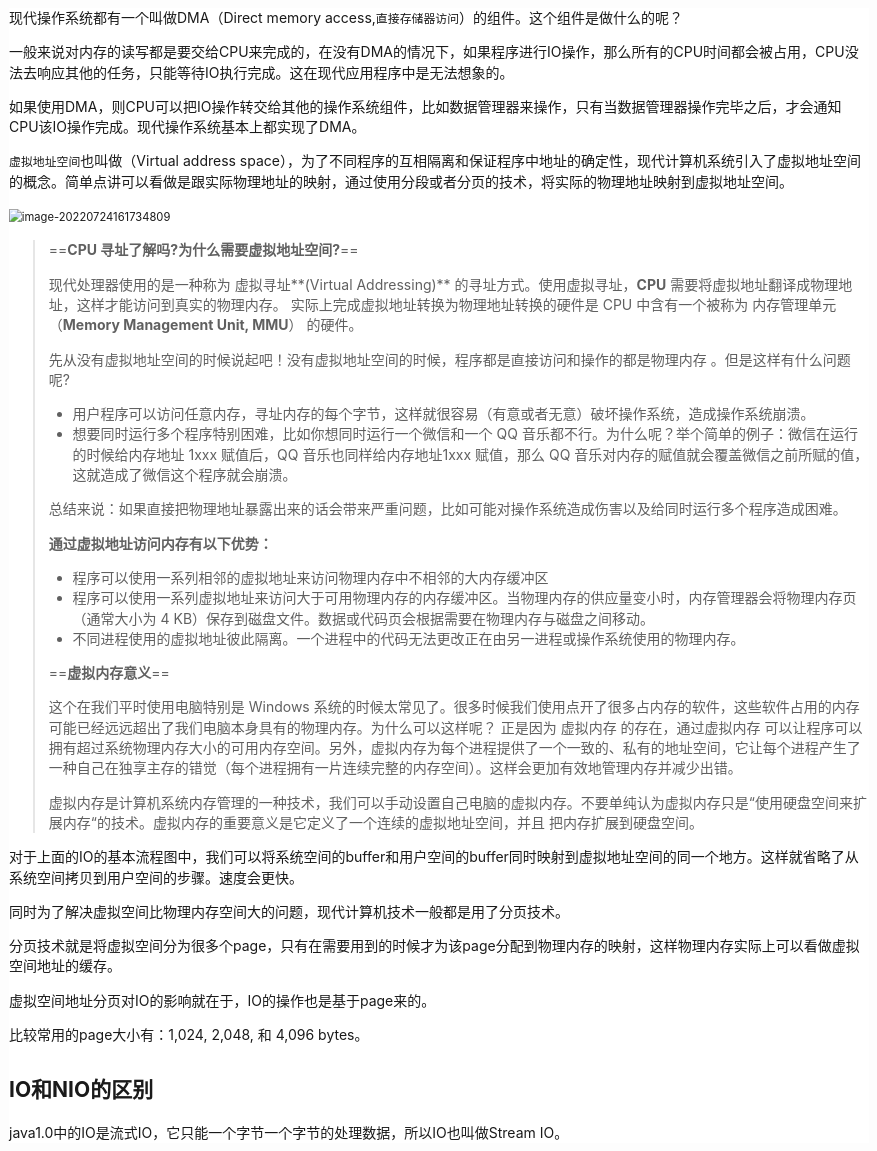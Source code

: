 现代操作系统都有一个叫做DMA（Direct memory access,`直接存储器访问`）的组件。这个组件是做什么的呢？

一般来说对内存的读写都是要交给CPU来完成的，在没有DMA的情况下，如果程序进行IO操作，那么所有的CPU时间都会被占用，CPU没法去响应其他的任务，只能等待IO执行完成。这在现代应用程序中是无法想象的。

如果使用DMA，则CPU可以把IO操作转交给其他的操作系统组件，比如数据管理器来操作，只有当数据管理器操作完毕之后，才会通知CPU该IO操作完成。现代操作系统基本上都实现了DMA。

`虚拟地址空间`也叫做（Virtual address space），为了不同程序的互相隔离和保证程序中地址的确定性，现代计算机系统引入了虚拟地址空间的概念。简单点讲可以看做是跟实际物理地址的映射，通过使用分段或者分页的技术，将实际的物理地址映射到虚拟地址空间。

<img src="../../../../../Download/Typora/image/image-20220724161734809.png" alt="image-20220724161734809" style="zoom:80%;" />

> ==**CPU 寻址了解吗?为什么需要虚拟地址空间?**==
>
> 现代处理器使⽤的是⼀种称为 虚拟寻址**(Virtual Addressing)** 的寻址⽅式。使⽤虚拟寻址，**CPU** 需要将虚拟地址翻译成物理地址，这样才能访问到真实的物理内存。 实际上完成虚拟地址转换为物理地址转换的硬件是 CPU 中含有⼀个被称为 内存管理单元（**Memory Management Unit, MMU**） 的硬件。
>
> 先从没有虚拟地址空间的时候说起吧！没有虚拟地址空间的时候，程序都是直接访问和操作的都是物理内存 。但是这样有什么问题呢?
>
> * ⽤户程序可以访问任意内存，寻址内存的每个字节，这样就很容易（有意或者⽆意）破坏操作系统，造成操作系统崩溃。
> * 想要同时运⾏多个程序特别困难，⽐如你想同时运⾏⼀个微信和⼀个 QQ ⾳乐都不⾏。为什么呢？举个简单的例⼦：微信在运⾏的时候给内存地址 1xxx 赋值后，QQ ⾳乐也同样给内存地址1xxx 赋值，那么 QQ ⾳乐对内存的赋值就会覆盖微信之前所赋的值，这就造成了微信这个程序就会崩溃。
>
> 总结来说：如果直接把物理地址暴露出来的话会带来严重问题，⽐如可能对操作系统造成伤害以及给同时运⾏多个程序造成困难。
>
> **通过虚拟地址访问内存有以下优势：**
>
> * 程序可以使⽤⼀系列相邻的虚拟地址来访问物理内存中不相邻的⼤内存缓冲区
> * 程序可以使⽤⼀系列虚拟地址来访问⼤于可⽤物理内存的内存缓冲区。当物理内存的供应量变⼩时，内存管理器会将物理内存⻚（通常⼤⼩为 4 KB）保存到磁盘⽂件。数据或代码⻚会根据需要在物理内存与磁盘之间移动。
> * 不同进程使⽤的虚拟地址彼此隔离。⼀个进程中的代码⽆法更改正在由另⼀进程或操作系统使⽤的物理内存。
>
> ==**虚拟内存意义**==
>
> 这个在我们平时使⽤电脑特别是 Windows 系统的时候太常⻅了。很多时候我们使⽤点开了很多占内存的软件，这些软件占⽤的内存可能已经远远超出了我们电脑本身具有的物理内存。为什么可以这样呢？ 正是因为 虚拟内存 的存在，通过虚拟内存 可以让程序可以拥有超过系统物理内存⼤⼩的可⽤内存空间。另外，虚拟内存为每个进程提供了⼀个⼀致的、私有的地址空间，它让每个进程产⽣了⼀种⾃⼰在独享主存的错觉（每个进程拥有⼀⽚连续完整的内存空间）。这样会更加有效地管理内存并减少出错。
>
> 虚拟内存是计算机系统内存管理的⼀种技术，我们可以⼿动设置⾃⼰电脑的虚拟内存。不要单纯认为虚拟内存只是“使⽤硬盘空间来扩展内存“的技术。虚拟内存的重要意义是它定义了⼀个连续的虚拟地址空间，并且 把内存扩展到硬盘空间。

对于上面的IO的基本流程图中，我们可以将系统空间的buffer和用户空间的buffer同时映射到虚拟地址空间的同一个地方。这样就省略了从系统空间拷贝到用户空间的步骤。速度会更快。

同时为了解决虚拟空间比物理内存空间大的问题，现代计算机技术一般都是用了分页技术。

分页技术就是将虚拟空间分为很多个page，只有在需要用到的时候才为该page分配到物理内存的映射，这样物理内存实际上可以看做虚拟空间地址的缓存。

虚拟空间地址分页对IO的影响就在于，IO的操作也是基于page来的。

比较常用的page大小有：1,024, 2,048, 和 4,096 bytes。

## IO和NIO的区别

java1.0中的IO是流式IO，它只能一个字节一个字节的处理数据，所以IO也叫做Stream IO。
